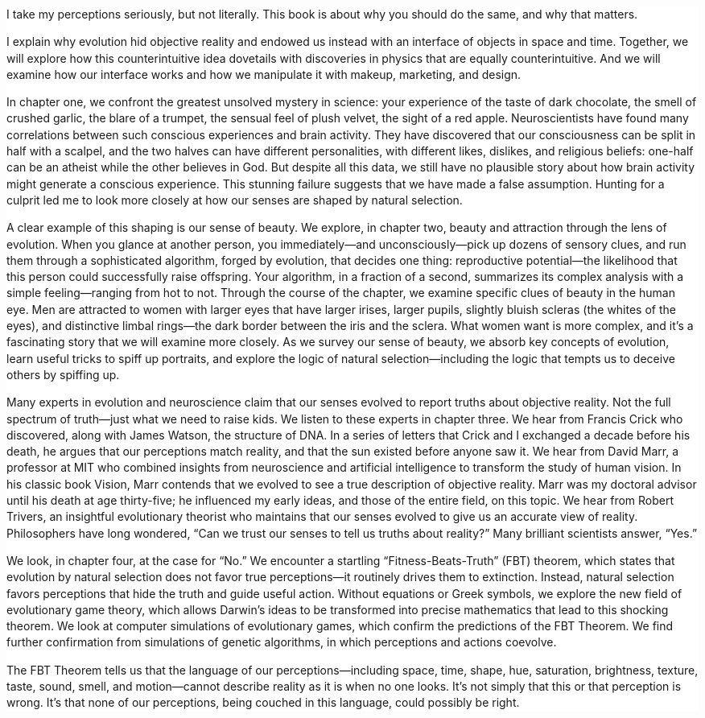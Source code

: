 I take my perceptions seriously, but not literally. This book is about why you should do the same, and why that matters.

I explain why evolution hid objective reality and endowed us instead with an interface of objects in space and time. Together, we will explore how this counterintuitive idea dovetails with discoveries in physics that are equally counterintuitive. And we will examine how our interface works and how we manipulate it with makeup, marketing, and design.

In chapter one, we confront the greatest unsolved mystery in science: your experience of the taste of dark chocolate, the smell of crushed garlic, the blare of a trumpet, the sensual feel of plush velvet, the sight of a red apple. Neuroscientists have found many correlations between such conscious experiences and brain activity. They have discovered that our consciousness can be split in half with a scalpel, and the two halves can have different personalities, with different likes, dislikes, and religious beliefs: one-half can be an atheist while the other believes in God. But despite all this data, we still have no plausible story about how brain activity might generate a conscious experience. This stunning failure suggests that we have made a false assumption. Hunting for a culprit led me to look more closely at how our senses are shaped by natural selection.

A clear example of this shaping is our sense of beauty. We explore, in chapter two, beauty and attraction through the lens of evolution. When you glance at another person, you immediately—and unconsciously—pick up dozens of sensory clues, and run them through a sophisticated algorithm, forged by evolution, that decides one thing: reproductive potential—the likelihood that this person could successfully raise offspring. Your algorithm, in a fraction of a second, summarizes its complex analysis with a simple feeling—ranging from hot to not. Through the course of the chapter, we examine specific clues of beauty in the human eye. Men are attracted to women with larger eyes that have larger irises, larger pupils, slightly bluish scleras (the whites of the eyes), and distinctive limbal rings—the dark border between the iris and the sclera. What women want is more complex, and it’s a fascinating story that we will examine more closely. As we survey our sense of beauty, we absorb key concepts of evolution, learn useful tricks to spiff up portraits, and explore the logic of natural selection—including the logic that tempts us to deceive others by spiffing up.

Many experts in evolution and neuroscience claim that our senses evolved to report truths about objective reality. Not the full spectrum of truth—just what we need to raise kids. We listen to these experts in chapter three. We hear from Francis Crick who discovered, along with James Watson, the structure of DNA. In a series of letters that Crick and I exchanged a decade before his death, he argues that our perceptions match reality, and that the sun existed before anyone saw it. We hear from David Marr, a professor at MIT who combined insights from neuroscience and artificial intelligence to transform the study of human vision. In his classic book Vision, Marr contends that we evolved to see a true description of objective reality. Marr was my doctoral advisor until his death at age thirty-five; he influenced my early ideas, and those of the entire field, on this topic. We hear from Robert Trivers, an insightful evolutionary theorist who maintains that our senses evolved to give us an accurate view of reality. Philosophers have long wondered, “Can we trust our senses to tell us truths about reality?” Many brilliant scientists answer, “Yes.”

We look, in chapter four, at the case for “No.” We encounter a startling “Fitness-Beats-Truth” (FBT) theorem, which states that evolution by natural selection does not favor true perceptions—it routinely drives them to extinction. Instead, natural selection favors perceptions that hide the truth and guide useful action. Without equations or Greek symbols, we explore the new field of evolutionary game theory, which allows Darwin’s ideas to be transformed into precise mathematics that lead to this shocking theorem. We look at computer simulations of evolutionary games, which confirm the predictions of the FBT Theorem. We find further confirmation from simulations of genetic algorithms, in which perceptions and actions coevolve.

The FBT Theorem tells us that the language of our perceptions—including space, time, shape, hue, saturation, brightness, texture, taste, sound, smell, and motion—cannot describe reality as it is when no one looks. It’s not simply that this or that perception is wrong. It’s that none of our perceptions, being couched in this language, could possibly be right.
